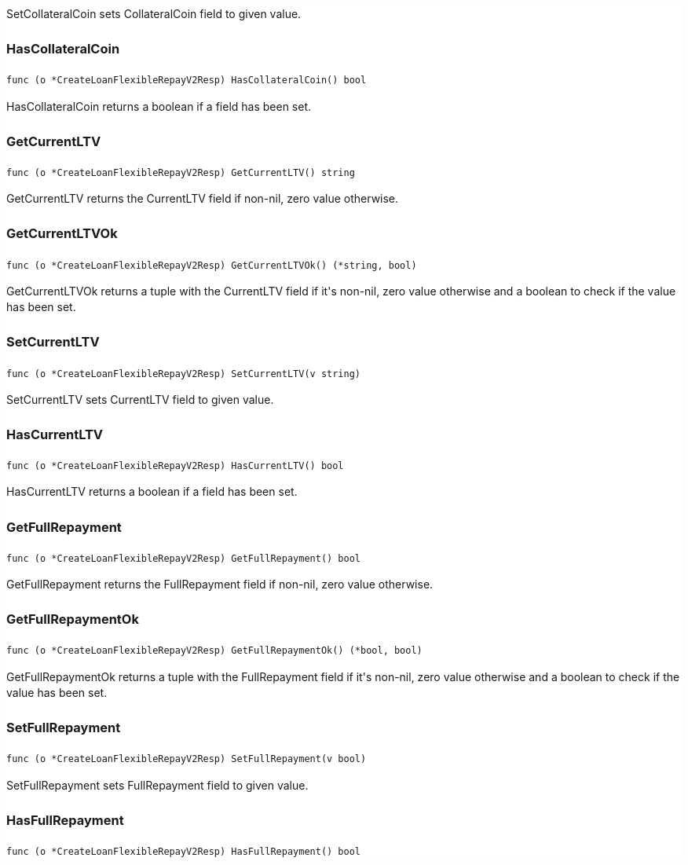 SetCollateralCoin sets CollateralCoin field to given value.

### HasCollateralCoin

`func (o *CreateLoanFlexibleRepayV2Resp) HasCollateralCoin() bool`

HasCollateralCoin returns a boolean if a field has been set.

### GetCurrentLTV

`func (o *CreateLoanFlexibleRepayV2Resp) GetCurrentLTV() string`

GetCurrentLTV returns the CurrentLTV field if non-nil, zero value otherwise.

### GetCurrentLTVOk

`func (o *CreateLoanFlexibleRepayV2Resp) GetCurrentLTVOk() (*string, bool)`

GetCurrentLTVOk returns a tuple with the CurrentLTV field if it's non-nil, zero value otherwise
and a boolean to check if the value has been set.

### SetCurrentLTV

`func (o *CreateLoanFlexibleRepayV2Resp) SetCurrentLTV(v string)`

SetCurrentLTV sets CurrentLTV field to given value.

### HasCurrentLTV

`func (o *CreateLoanFlexibleRepayV2Resp) HasCurrentLTV() bool`

HasCurrentLTV returns a boolean if a field has been set.

### GetFullRepayment

`func (o *CreateLoanFlexibleRepayV2Resp) GetFullRepayment() bool`

GetFullRepayment returns the FullRepayment field if non-nil, zero value otherwise.

### GetFullRepaymentOk

`func (o *CreateLoanFlexibleRepayV2Resp) GetFullRepaymentOk() (*bool, bool)`

GetFullRepaymentOk returns a tuple with the FullRepayment field if it's non-nil, zero value otherwise
and a boolean to check if the value has been set.

### SetFullRepayment

`func (o *CreateLoanFlexibleRepayV2Resp) SetFullRepayment(v bool)`

SetFullRepayment sets FullRepayment field to given value.

### HasFullRepayment

`func (o *CreateLoanFlexibleRepayV2Resp) HasFullRepayment() bool`
